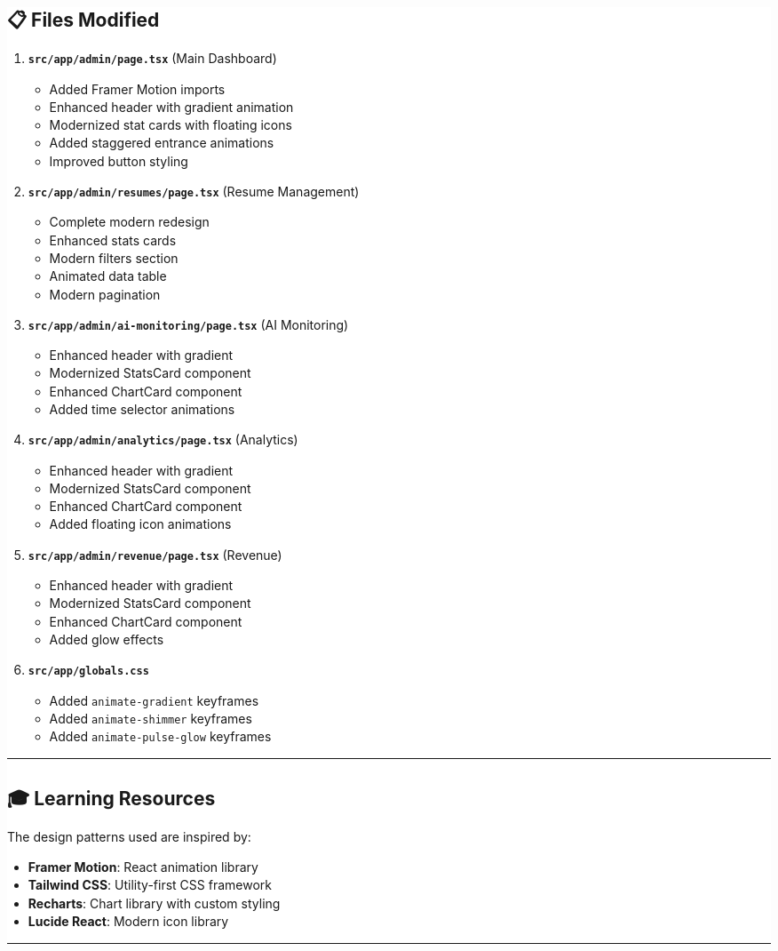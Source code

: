 
## 📋 Files Modified

1. **`src/app/admin/page.tsx`** (Main Dashboard)

   - Added Framer Motion imports
   - Enhanced header with gradient animation
   - Modernized stat cards with floating icons
   - Added staggered entrance animations
   - Improved button styling

2. **`src/app/admin/resumes/page.tsx`** (Resume Management)

   - Complete modern redesign
   - Enhanced stats cards
   - Modern filters section
   - Animated data table
   - Modern pagination

3. **`src/app/admin/ai-monitoring/page.tsx`** (AI Monitoring)

   - Enhanced header with gradient
   - Modernized StatsCard component
   - Enhanced ChartCard component
   - Added time selector animations

4. **`src/app/admin/analytics/page.tsx`** (Analytics)

   - Enhanced header with gradient
   - Modernized StatsCard component
   - Enhanced ChartCard component
   - Added floating icon animations

5. **`src/app/admin/revenue/page.tsx`** (Revenue)

   - Enhanced header with gradient
   - Modernized StatsCard component
   - Enhanced ChartCard component
   - Added glow effects

6. **`src/app/globals.css`**
   - Added `animate-gradient` keyframes
   - Added `animate-shimmer` keyframes
   - Added `animate-pulse-glow` keyframes

---

## 🎓 Learning Resources

The design patterns used are inspired by:

- **Framer Motion**: React animation library
- **Tailwind CSS**: Utility-first CSS framework
- **Recharts**: Chart library with custom styling
- **Lucide React**: Modern icon library

---